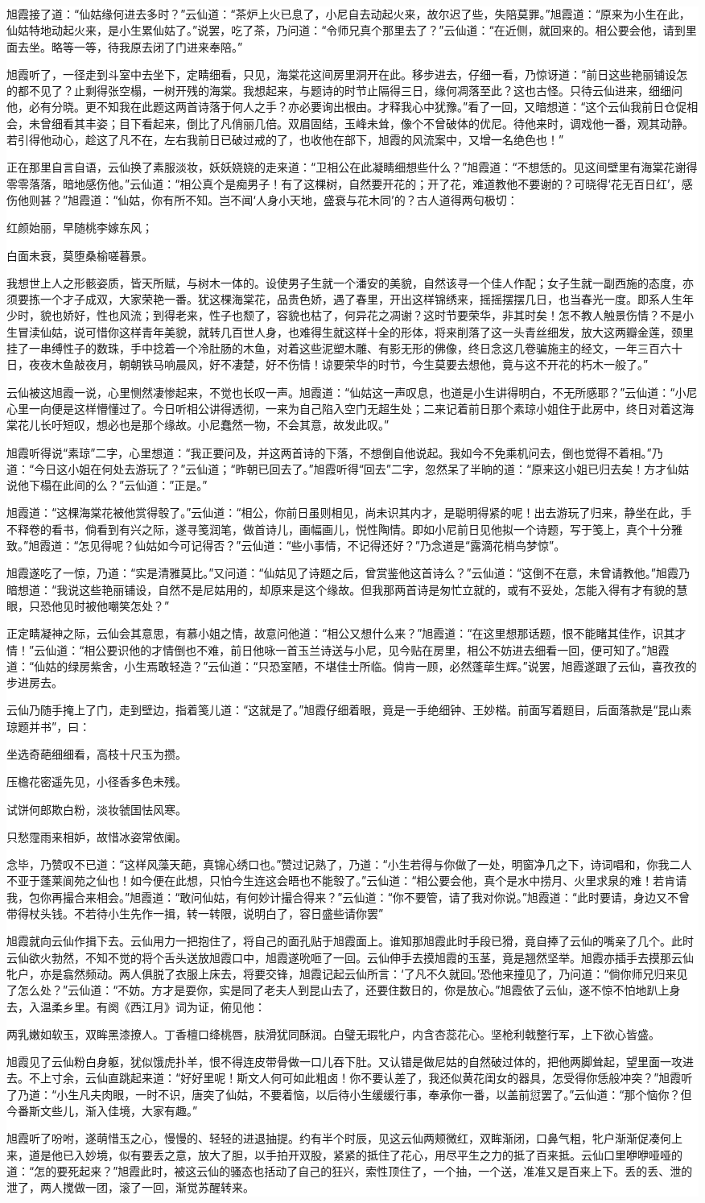 旭霞接了道：“仙姑缘何进去多时？”云仙道：“茶炉上火已息了，小尼自去动起火来，故尔迟了些，失陪莫罪。”旭霞道：“原来为小生在此，仙姑特地动起火来，是小生累仙姑了。”说罢，吃了茶，乃问道：“令师兄真个那里去了？”云仙道：“在近侧，就回来的。相公要会他，请到里面去坐。略等一等，待我原去闭了门进来奉陪。”

旭霞听了，一径走到斗室中去坐下，定睛细看，只见，海棠花这间房里洞开在此。移步进去，仔细一看，乃惊讶道：“前日这些艳丽铺设怎的都不见了？止剩得张空榻，一树开残的海棠。我想起来，与题诗的时节止隔得三日，缘何凋落至此？这也古怪。只待云仙进来，细细问他，必有分晓。更不知我在此题这两首诗落于何人之手？亦必要询出根由。才释我心中犹豫。”看了一回，又暗想道：“这个云仙我前日仓促相会，未曾细看其丰姿；目下看起来，倒比了凡俏丽几倍。双眉固结，玉峰未耸，像个不曾破体的优尼。待他来时，调戏他一番，观其动静。若引得他动心，趁这了凡不在，左右我前日已破过戒的了，也收他在部下，旭霞的风流案中，又增一名绝色也！”

正在那里自言自语，云仙换了素服淡妆，妖妖娆娆的走来道：“卫相公在此凝睛细想些什么？”旭霞道：“不想恁的。见这间壁里有海棠花谢得零零落落，暗地感伤他。”云仙道：“相公真个是痴男子！有了这棵树，自然要开花的；开了花，难道教他不要谢的？可晓得‘花无百日红’，感伤他则甚？”旭霞道：“仙姑，你有所不知。岂不闻‘人身小天地，盛衰与花木同’的？古人道得两句极切：

红颜始丽，早随桃李嫁东风；

白面未衰，莫堕桑榆嗟暮景。

我想世上人之形骸姿质，皆天所赋，与树木一体的。设使男子生就一个潘安的美貌，自然该寻一个佳人作配；女子生就一副西施的态度，亦须要拣一个才子成双，大家荣艳一番。犹这棵海棠花，品贵色娇，遇了春里，开出这样锦绣来，摇摇摆摆几日，也当春光一度。即系人生年少时，貌也娇好，性也风流；到得老来，性子也颓了，容貌也枯了，何异花之凋谢？这时节要荣华，非其时矣！怎不教人触景伤情？不是小生冒渎仙姑，说可惜你这样青年美貌，就转几百世人身，也难得生就这样十全的形体，将来削落了这一头青丝细发，放大这两瓣金莲，颈里挂了一串缚性子的数珠，手中捻着一个冷肚肠的木鱼，对着这些泥塑木雕、有影无形的佛像，终日念这几卷骗施主的经文，一年三百六十日，夜夜木鱼敲夜月，朝朝铁马响晨风，好不凄楚，好不伤情！谅要荣华的时节，今生莫要去想他，竟与这不开花的朽木一般了。”

云仙被这旭霞一说，心里恻然凄惨起来，不觉也长叹一声。旭霞道：“仙姑这一声叹息，也道是小生讲得明白，不无所感耶？”云仙道：“小尼心里一向便是这样懵懂过了。今日听相公讲得透彻，一来为自己陷入空门无超生处；二来记着前日那个素琼小姐住于此房中，终日对着这海棠花儿长吁短叹，想必也是那个缘故。小尼蠢然一物，不会其意，故发此叹。”

旭霞听得说“素琼”二字，心里想道：“我正要问及，并这两首诗的下落，不想倒自他说起。我如今不免乘机问去，倒也觉得不着相。”乃道：“今日这小姐在何处去游玩了？”云仙道；“昨朝已回去了。”旭霞听得“回去”二字，忽然呆了半晌的道：“原来这小姐已归去矣！方才仙姑说他下榻在此间的么？”云仙道：”正是。”

旭霞道：“这棵海棠花被他赏得彀了。”云仙道：“相公，你前日虽则相见，尚未识其内才，是聪明得紧的呢！出去游玩了归来，静坐在此，手不释卷的看书，倘看到有兴之际，遂寻笺润笔，做首诗儿，画幅画儿，悦性陶情。即如小尼前日见他拟一个诗题，写于笺上，真个十分雅致。”旭霞道：“怎见得呢？仙姑如今可记得否？”云仙道：“些小事情，不记得还好？”乃念道是“露滴花梢鸟梦惊”。

旭霞遂吃了一惊，乃道：“实是清雅莫比。”又问道：“仙姑见了诗题之后，曾赏鉴他这首诗么？”云仙道：“这倒不在意，未曾请教他。”旭霞乃暗想道：“我说这些艳丽铺设，自然不是尼姑用的，却原来是这个缘故。但我那两首诗是匆忙立就的，或有不妥处，怎能入得有才有貌的慧眼，只恐他见时被他嘲笑怎处？”

正定睛凝神之际，云仙会其意思，有慕小姐之情，故意问他道：“相公又想什么来？”旭霞道：“在这里想那话题，恨不能睹其佳作，识其才情！”云仙道：“相公要识他的才情倒也不难，前日他咏一首玉兰诗送与小尼，见今贴在房里，相公不妨进去细看一回，便可知了。”旭霞道：“仙姑的绿房紫舍，小生焉敢轻造？”云仙道：“只恐室陋，不堪佳士所临。倘肯一顾，必然蓬荜生辉。”说罢，旭霞遂跟了云仙，喜孜孜的步进房去。

云仙乃随手掩上了门，走到壁边，指着笺儿道：“这就是了。”旭霞仔细着眼，竟是一手绝细钟、王妙楷。前面写着题目，后面落款是“昆山素琼题并书”，曰：

坐选奇葩细细看，高枝十尺玉为攒。

压檐花密遥先见，小径香多色未残。

试饼何郎欺白粉，淡妆虢国怯风寒。

只愁霪雨来相妒，故惜冰姿常依阑。

念毕，乃赞叹不已道：“这样风藻天葩，真锦心绣口也。”赞过记熟了，乃道：“小生若得与你做了一处，明窗净几之下，诗词唱和，你我二人不亚于蓬莱阆苑之仙也！如今便在此想，只怕今生连这会晤也不能彀了。”云仙道：“相公要会他，真个是水中捞月、火里求泉的难！若肯请我，包你再撮合来相会。”旭霞道：“敢问仙姑，有何妙计撮合得来？”云仙道：“你不要管，请了我对你说。”旭霞道：“此时要请，身边又不曾带得杖头钱。不若待小生先作一揖，转一转限，说明白了，容日盛些请你罢”

旭霞就向云仙作揖下去。云仙用力一把抱住了，将自己的面孔贴于旭霞面上。谁知那旭霞此时手段已猾，竟自捧了云仙的嘴亲了几个。此时云仙欲火勃然，不知不觉的将个舌头送放旭霞口中，旭霞遂吮咂了一回。云仙伸手去摸旭霞的玉茎，竟是翘然坚举。旭霞亦插手去摸那云仙牝户，亦是翕然频动。两人俱脱了衣服上床去，将要交锋，旭霞记起云仙所言：‘了凡不久就回。’恐他来撞见了，乃问道：“倘你师兄归来见了怎么处？”云仙道：“不妨。方才是耍你，实是同了老夫人到昆山去了，还要住数日的，你是放心。”旭霞依了云仙，遂不惊不怕地趴上身去，入温柔乡里。有阕《西江月》词为证，俯见他：

两乳嫩如软玉，双眸黑漆撩人。丁香檀口绛桃唇，肤滑犹同酥润。白璧无瑕牝户，内含杏蕊花心。坚枪利戟整行军，上下欲心皆盛。

旭霞见了云仙粉白身躯，犹似饿虎扑羊，恨不得连皮带骨做一口儿吞下肚。又认错是做尼姑的自然破过体的，把他两脚耸起，望里面一攻进去。不上寸余，云仙直跳起来道：“好好里呢！斯文人何可如此粗卤！你不要认差了，我还似黄花闺女的器具，怎受得你恁般冲突？”旭霞听了乃道：“小生凡夫肉眼，一时不识，唐突了仙姑，不要着恼，以后待小生缓缓行事，奉承你一番，以盖前愆罢了。”云仙道：“那个恼你？但今番斯文些儿，渐入佳境，大家有趣。”

旭霞听了吩咐，遂萌惜玉之心，慢慢的、轻轻的进退抽提。约有半个时辰，见这云仙两颊微红，双眸渐闭，口鼻气粗，牝户渐渐促凑何上来，道是他已入妙境，似有要丢之意，放大了胆，以手拍开双股，紧紧的抵住了花心，用尽平生之力的抵了百来抵。云仙口里咿咿哑哑的道：“怎的要死起来？”旭霞此时，被这云仙的骚态也括动了自己的狂兴，索性顶住了，一个抽，一个送，准准又是百来上下。丢的丢、泄的泄了，两人搅做一团，滚了一回，渐觉苏醒转来。
